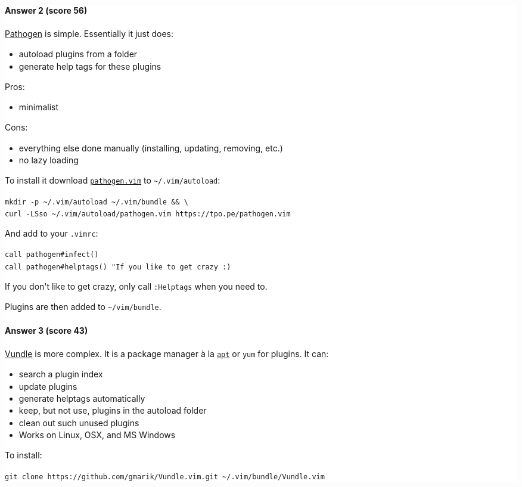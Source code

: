 #### Answer 2 (score 56)
<a href="https://github.com/tpope/vim-pathogen">Pathogen</a> is simple. Essentially it just does:  

<ul>
<li>autoload plugins from a folder</li>
<li>generate help tags for these plugins</li>
</ul>

Pros:  

<ul>
<li>minimalist</li>
</ul>

Cons:  

<ul>
<li>everything else done manually (installing, updating, removing, etc.)</li>
<li>no lazy loading</li>
</ul>

To install it download <a href="https://github.com/tpope/vim-pathogen/blob/master/autoload/pathogen.vim">`pathogen.vim`</a> to `~/.vim/autoload`:  

```vim
mkdir -p ~/.vim/autoload ~/.vim/bundle && \
curl -LSso ~/.vim/autoload/pathogen.vim https://tpo.pe/pathogen.vim
```

And add to your `.vimrc`:  

```vim
call pathogen#infect()
call pathogen#helptags() "If you like to get crazy :)
```

If you don't like to get crazy, only call `:Helptags` when you need to.  

Plugins are then added to `~/vim/bundle`.  

#### Answer 3 (score 43)
<a href="https://github.com/gmarik/Vundle.vim">Vundle</a> is more complex. It is a package manager à la <a href="http://en.wikipedia.org/wiki/Advanced_Packaging_Tool">`apt`</a> or `yum` for plugins. It can:  

<ul>
<li>search a plugin index</li>
<li>update plugins</li>
<li>generate helptags automatically</li>
<li>keep, but not use, plugins in the autoload folder</li>
<li>clean out such unused plugins</li>
<li>Works on Linux, OSX, and MS Windows</li>
</ul>

To install:  

```vim
git clone https://github.com/gmarik/Vundle.vim.git ~/.vim/bundle/Vundle.vim
```
